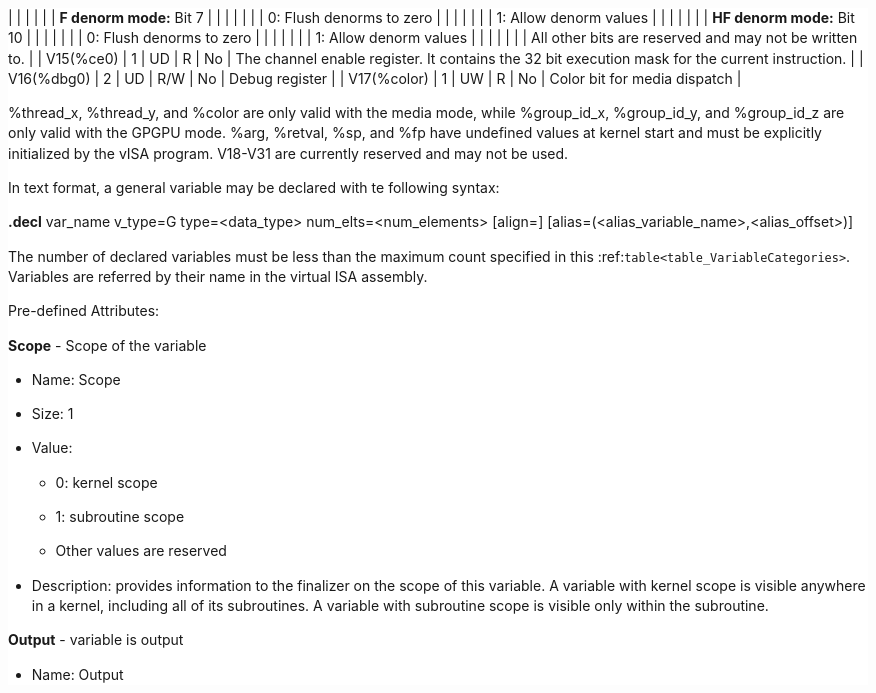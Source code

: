 |                       |        |        |                                 |                  | **F denorm mode:** Bit 7                                                                                                                                                                                                               |
|                       |        |        |                                 |                  | 0: Flush denorms to zero                                                                                                                                                                                                               |
|                       |        |        |                                 |                  | 1: Allow denorm values                                                                                                                                                                                                                 |
|                       |        |        |                                 |                  | **HF denorm mode:** Bit 10                                                                                                                                                                                                             |
|                       |        |        |                                 |                  | 0: Flush denorms to zero                                                                                                                                                                                                               |
|                       |        |        |                                 |                  | 1: Allow denorm values                                                                                                                                                                                                                 |
|                       |        |        |                                 |                  | All other bits are reserved and may not be written to.                                                                                                                                                                                 |
| V15(%ce0)             | 1      | UD     | R                               | No               | The channel enable register. It contains the 32 bit execution mask for the current instruction.                                                                                                                                        |
| V16(%dbg0)            | 2      | UD     | R/W                             | No               | Debug register                                                                                                                                                                                                                         |
| V17(%color)           | 1      | UW     | R                               | No               | Color bit for media dispatch                                                                                                                                                                                                           |

%thread_x, %thread_y, and %color are only valid with the media mode,
while %group_id_x, %group_id_y, and %group_id_z are only valid
with the GPGPU mode. %arg, %retval, %sp, and %fp have undefined values
at kernel start and must be explicitly initialized by the vISA program.
V18-V31 are currently reserved and may not be used.

In text format, a general variable may be declared with te following
syntax:

**.decl** var_name v_type=G type=<data_type> num_elts=<num_elements> [align=<align>] [alias=(<alias_variable_name>,<alias_offset>)]

The number of declared variables must be less than the maximum count
specified in this :ref:`table<table_VariableCategories>`. Variables are referred by their
name in the virtual ISA assembly.

Pre-defined Attributes:

**Scope** - Scope of the variable

-  Name: Scope

-  Size: 1

-  Value:

   -  0: kernel scope

   -  1: subroutine scope

   -  Other values are reserved

-  Description: provides information to the finalizer on the scope of
   this variable. A variable with kernel scope is visible anywhere in a
   kernel, including all of its subroutines. A variable with subroutine
   scope is visible only within the subroutine.

**Output** - variable is output

-  Name: Output
